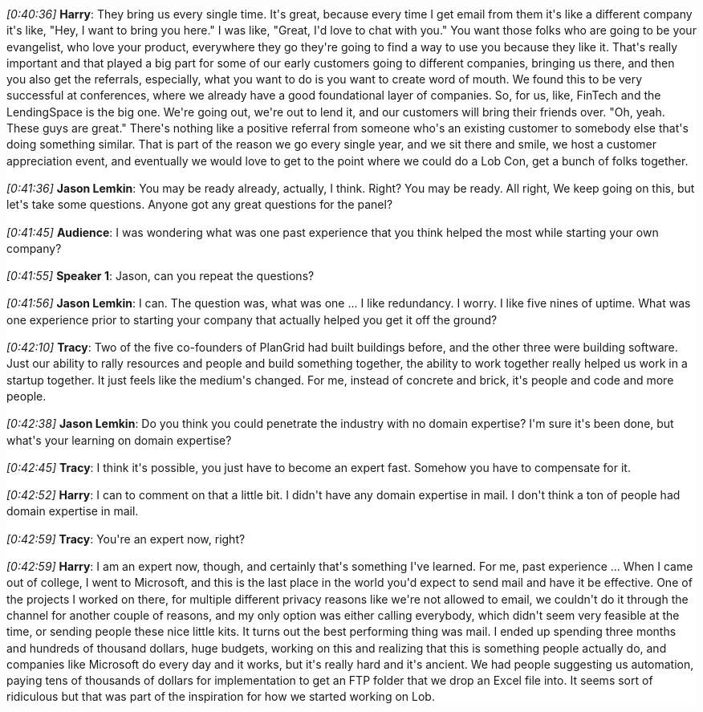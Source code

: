 *[0:40:36]*
**Harry**: They bring us every single time. It's great, because every time I get email from them it's like a different company it's like, "Hey, I want to bring you here." I was like, "Great, I'd love to chat with you." You want those folks who are going to be your evangelist, who love your product, everywhere they go they're going to find a way to use you because they like it. That's really important and that played a big part for some of our early customers going to different companies, bringing us there, and then you also get the referrals, especially, what you want to do is you want to create word of mouth. We found this to be very successful at conferences, where we already have a good foundational layer of companies. So, for us, like, FinTech and the LendingSpace is the big one. We're going out, we're out to lend it, and our customers will bring their friends over. "Oh, yeah. These guys are great." There's nothing like a positive referral from someone who's an existing customer to somebody else that's doing something similar. That is part of the reason we go every single year, and we sit there and smile, we host a customer appreciation event, and eventually we would love to get to the point where we could do a Lob Con, get a bunch of folks together.

*[0:41:36]*
**Jason Lemkin**: You may be ready already, actually, I think. Right? You may be ready. All right, We keep going on this, but let's take some questions. Anyone got any great questions for the panel?

*[0:41:45]*
**Audience**: I was wondering what was one past experience that you think helped the most while starting your own company?

*[0:41:55]*
**Speaker 1**: Jason, can you repeat the questions?

*[0:41:56]*
**Jason Lemkin**: I can. The question was, what was one ... I like redundancy. I worry. I like five nines of uptime. What was one experience prior to starting your company that actually helped you get it off the ground?

*[0:42:10]*
**Tracy**: Two of the five co-founders of PlanGrid had built buildings before, and the other three were building software. Just our ability to rally resources and people and build something together, the ability to work together really helped us work in a startup together. It just feels like the medium's changed. For me, instead of concrete and brick, it's people and code and more people.

*[0:42:38]*
**Jason Lemkin**: Do you think you could penetrate the industry with no domain expertise? I'm sure it's been done, but what's your learning on domain expertise?

*[0:42:45]*
**Tracy**: I think it's possible, you just have to become an expert fast. Somehow you have to compensate for it.

*[0:42:52]*
**Harry**: I can to comment on that a little bit. I didn't have any domain expertise in mail. I don't think a ton of people had domain expertise in mail.

*[0:42:59]*
**Tracy**: You're an expert now, right?

*[0:42:59]*
**Harry**: I am an expert now, though, and certainly that's something I've learned. For me, past experience ... When I came out of college, I went to Microsoft, and this is the last place in the world you'd expect to send mail and have it be effective. One of the projects I worked on there, for multiple different privacy reasons like we're not allowed to email, we couldn't do it through the channel for another couple of reasons, and my only option was either calling everybody, which didn't seem very feasible at the time, or sending people these nice little kits. It turns out the best performing thing was mail. I ended up spending three months and hundreds of thousand dollars, huge budgets, working on this and realizing that this is something people actually do, and companies like Microsoft do every day and it works, but it's really hard and it's ancient. We had people suggesting us automation, paying tens of thousands of dollars for implementation to get an FTP folder that we drop an Excel file into. It seems sort of ridiculous but that was part of the inspiration for how we started working on Lob.

